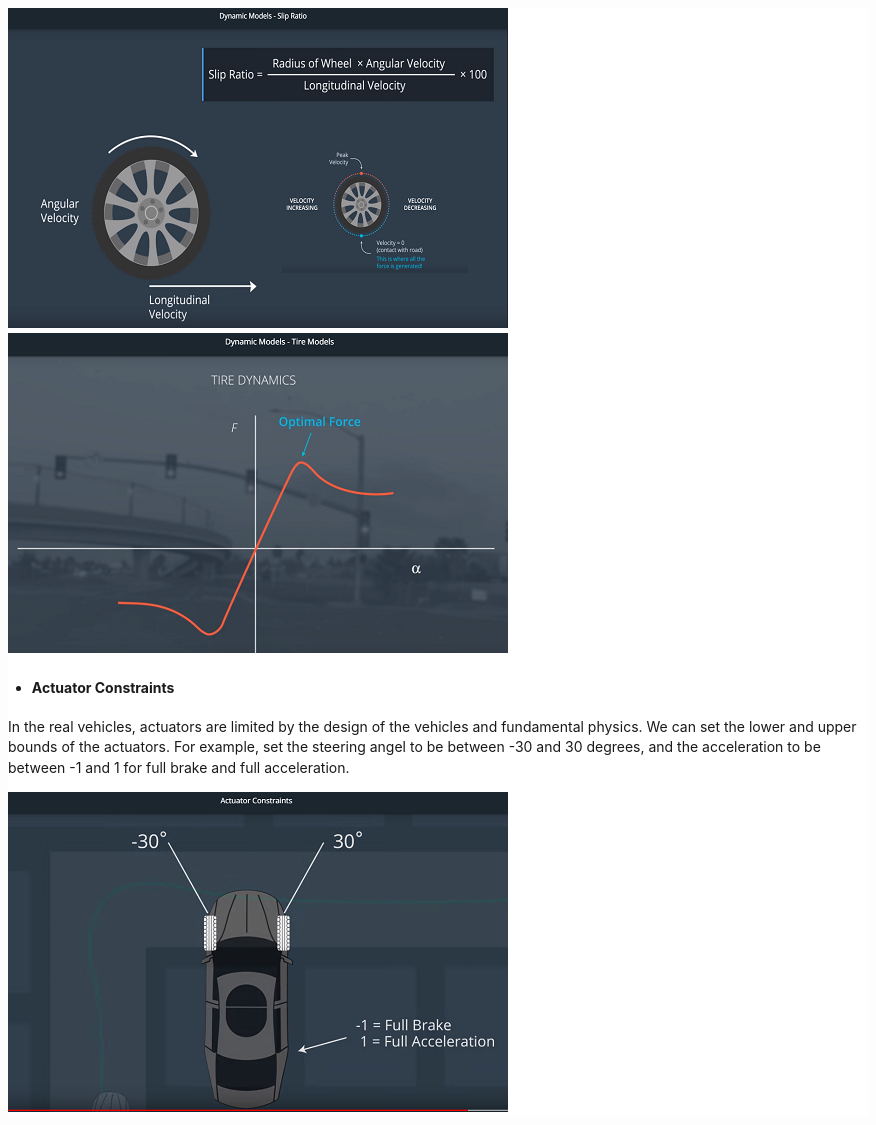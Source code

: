 ![M3](./ref/Dynamic_slip_ratio.png) ![M4](./ref/Dynamic_tire.png)

* #### Actuator Constraints

In the real vehicles, actuators are limited by the design of the vehicles and fundamental physics. We can set the lower and upper bounds of the actuators. For example, set the steering angel to be between -30 and 30 degrees, and the acceleration to be between -1 and 1 for full brake and full acceleration.

![M5](./ref/Dynamic_constraint.png)
